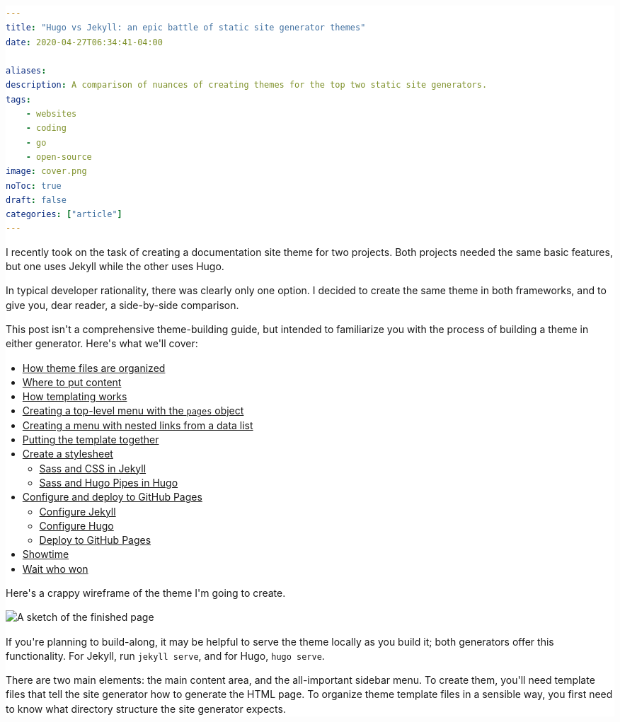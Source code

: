 ```yaml
---
title: "Hugo vs Jekyll: an epic battle of static site generator themes"
date: 2020-04-27T06:34:41-04:00

aliases:
description: A comparison of nuances of creating themes for the top two static site generators.
tags:
    - websites
    - coding
    - go
    - open-source
image: cover.png
noToc: true
draft: false
categories: ["article"]
---
```


I recently took on the task of creating a documentation site theme for two projects. Both projects needed the same basic features, but one uses Jekyll while the other uses Hugo.

In typical developer rationality, there was clearly only one option. I decided to create the same theme in both frameworks, and to give you, dear reader, a side-by-side comparison.

This post isn't a comprehensive theme-building guide, but intended to familiarize you with the process of building a theme in either generator. Here's what we'll cover:

- [How theme files are organized](#how-theme-files-are-organized)
- [Where to put content](#where-to-put-content)
- [How templating works](#how-templating-works)
- [Creating a top-level menu with the `pages` object](#creating-a-top-level-menu-with-the-pages-object)
- [Creating a menu with nested links from a data list](#creating-a-menu-with-nested-links-from-a-data-list)
- [Putting the template together](#putting-the-template-together)
- [Create a stylesheet](#create-a-stylesheet)
  - [Sass and CSS in Jekyll](#sass-and-css-in-jekyll)
  - [Sass and Hugo Pipes in Hugo](#sass-and-hugo-pipes-in-hugo)
- [Configure and deploy to GitHub Pages](#configure-and-deploy-to-github-pages)
  - [Configure Jekyll](#configure-jekyll)
  - [Configure Hugo](#configure-hugo)
  - [Deploy to GitHub Pages](#deploy-to-github-pages)
- [Showtime](#showtime)
- [Wait who won](#wait-who-won)

Here's a crappy wireframe of the theme I'm going to create.

![A sketch of the finished page](wireframe.jpg)

If you're planning to build-along, it may be helpful to serve the theme locally as you build it; both generators offer this functionality. For Jekyll, run `jekyll serve`, and for Hugo, `hugo serve`.

There are two main elements: the main content area, and the all-important sidebar menu. To create them, you'll need template files that tell the site generator how to generate the HTML page. To organize theme template files in a sensible way, you first need to know what directory structure the site generator expects.
